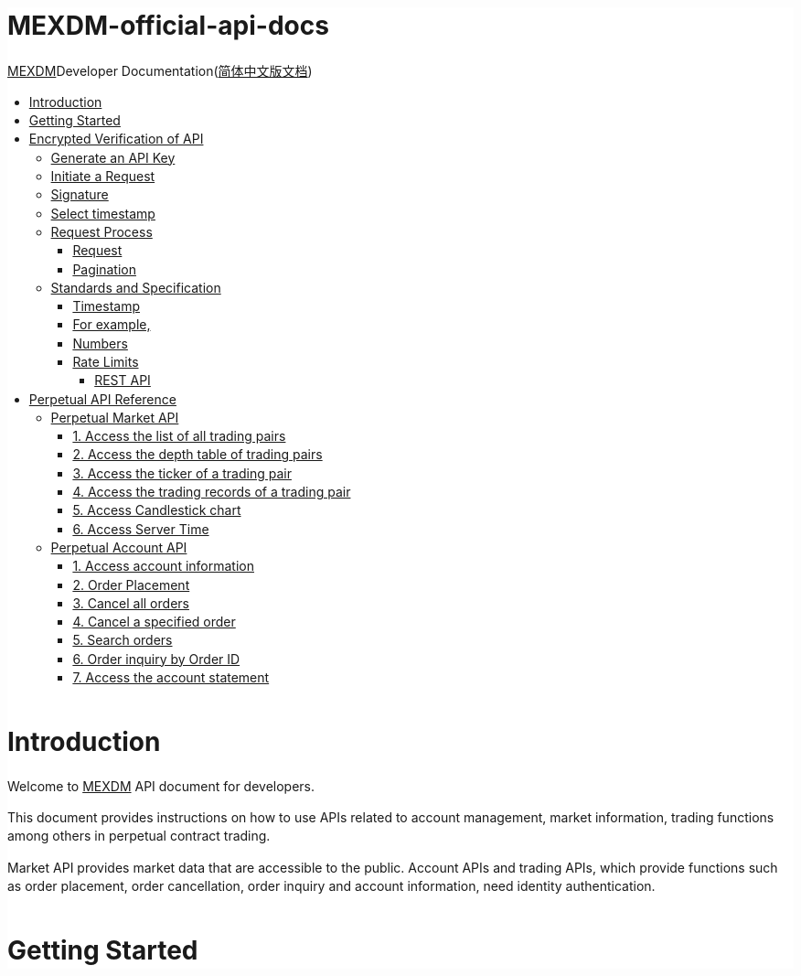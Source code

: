 MEXDM-official-api-docs
==================================================
[MEXDM][]Developer Documentation([简体中文版文档][])



- [Introduction](#introduction)
- [Getting Started](#getting-started)
- [Encrypted Verification of API](#encrypted-verification-of-api)
    - [Generate an API Key](#generate-an-api-key)
    - [Initiate a Request](#initiate-a-request)
    - [Signature](#signature)
    - [Select timestamp](#select-timestamp)
    - [Request Process](#request-process)
        - [Request](#request)
        - [Pagination](#pagination)
    - [Standards and Specification](#standards-and-specification)
        - [Timestamp](#timestamp)
        - [For example,](#for-example)
        - [Numbers](#numbers)
        - [Rate Limits](#rate-limits)
            - [REST API](#rest-api)
- [Perpetual API Reference](#perpetual-api-reference)
    - [Perpetual Market API](#perpetual-market-api)
        - [1. Access the list of all trading pairs](#1-access-the-list-of-all-trading-pairs)
        - [2. Access the depth table of trading pairs](#2-access-the-depth-table-of-trading-pairs)
        - [3. Access the ticker of a trading pair](#3-access-the-ticker-of-a-trading-pair)
        - [4. Access the trading records of a trading pair](#4-access-the-trading-records-of-a-trading-pair)
        - [5. Access Candlestick chart](#5-access-candlestick-chart)
        - [6. Access Server Time](#6-access-server-time)
    - [Perpetual Account API](#perpetual-account-api)
        - [1. Access account information](#1-access-account-information)
        - [2. Order Placement](#2-order-placement)
        - [3. Cancel all orders](#3-cancel-all-orders)
        - [4. Cancel a specified order](#4-cancel-a-specified-order)
        - [5. Search orders](#5-search-orders)
        - [6. Order inquiry by Order ID](#6-order-inquiry-by-order-id)
        - [7. Access the account statement](#7-access-the-account-statement)



# Introduction
Welcome to [MEXDM][] API document for developers.

This document provides instructions on how to use APIs related to account management, market information, trading functions among others in perpetual contract trading.

Market API provides market data that are accessible to the public. Account APIs and trading APIs, which provide functions such as order placement, order cancellation, order inquiry and account information, need identity authentication.

# Getting Started


[MEXDM]: https://www.mexdm.com 
[简体中文版文档]: https://github.com/mexdm/mexdm-api-docs/blob/master/README_EN.md
[Unix Epoch]: https://en.wikipedia.org/wiki/Unix_time